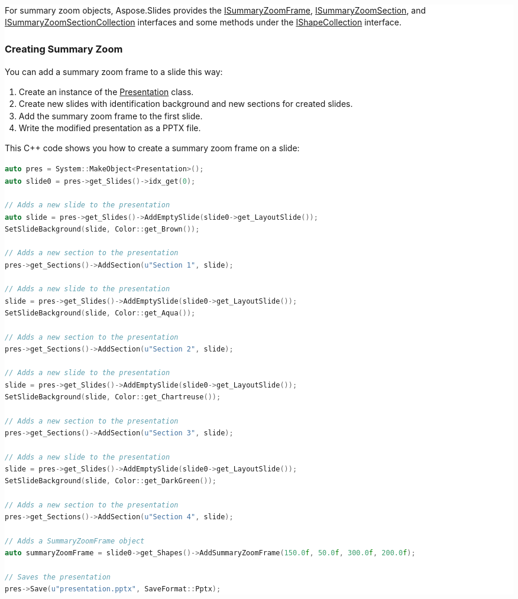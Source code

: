 For summary zoom objects, Aspose.Slides provides the [ISummaryZoomFrame](https://apireference.aspose.com/slides/cpp/class/aspose.slides.i_summary_zoom_frame), [ISummaryZoomSection](https://apireference.aspose.com/slides/cpp/class/aspose.slides.i_summary_zoom_section), and [ISummaryZoomSectionCollection](https://apireference.aspose.com/slides/cpp/class/aspose.slides.i_summary_zoom_section_collection) interfaces and some methods under the [IShapeCollection](https://apireference.aspose.com/slides/cpp/class/aspose.slides.i_shape_collection) interface.

### **Creating Summary Zoom**

You can add a summary zoom frame to a slide this way:

1.	Create an instance of the [Presentation](https://apireference.aspose.com/slides/cpp/class/aspose.slides.presentation) class.
2.	Create new slides with identification background and new sections for created slides.
3.  Add the summary zoom frame to the first slide.
4.	Write the modified presentation as a PPTX file.

This C++ code shows you how to create a summary zoom frame on a slide:

``` cpp 
auto pres = System::MakeObject<Presentation>();
auto slide0 = pres->get_Slides()->idx_get(0);

// Adds a new slide to the presentation
auto slide = pres->get_Slides()->AddEmptySlide(slide0->get_LayoutSlide());
SetSlideBackground(slide, Color::get_Brown());

// Adds a new section to the presentation
pres->get_Sections()->AddSection(u"Section 1", slide);

// Adds a new slide to the presentation
slide = pres->get_Slides()->AddEmptySlide(slide0->get_LayoutSlide());
SetSlideBackground(slide, Color::get_Aqua());

// Adds a new section to the presentation
pres->get_Sections()->AddSection(u"Section 2", slide);

// Adds a new slide to the presentation
slide = pres->get_Slides()->AddEmptySlide(slide0->get_LayoutSlide());
SetSlideBackground(slide, Color::get_Chartreuse());

// Adds a new section to the presentation
pres->get_Sections()->AddSection(u"Section 3", slide);

// Adds a new slide to the presentation
slide = pres->get_Slides()->AddEmptySlide(slide0->get_LayoutSlide());
SetSlideBackground(slide, Color::get_DarkGreen());

// Adds a new section to the presentation
pres->get_Sections()->AddSection(u"Section 4", slide);

// Adds a SummaryZoomFrame object
auto summaryZoomFrame = slide0->get_Shapes()->AddSummaryZoomFrame(150.0f, 50.0f, 300.0f, 200.0f);

// Saves the presentation
pres->Save(u"presentation.pptx", SaveFormat::Pptx);
```
